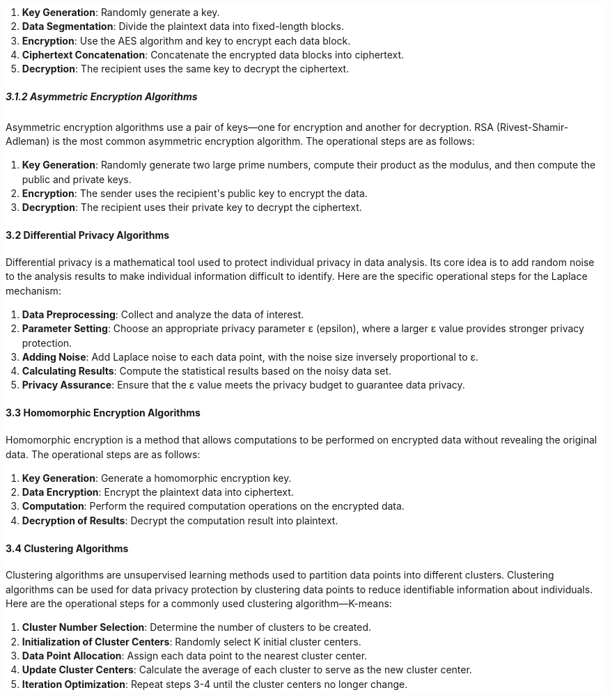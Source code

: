 1. **Key Generation**: Randomly generate a key.
2. **Data Segmentation**: Divide the plaintext data into fixed-length blocks.
3. **Encryption**: Use the AES algorithm and key to encrypt each data block.
4. **Ciphertext Concatenation**: Concatenate the encrypted data blocks into ciphertext.
5. **Decryption**: The recipient uses the same key to decrypt the ciphertext.

##### 3.1.2 Asymmetric Encryption Algorithms

Asymmetric encryption algorithms use a pair of keys—one for encryption and another for decryption. RSA (Rivest-Shamir-Adleman) is the most common asymmetric encryption algorithm. The operational steps are as follows:

1. **Key Generation**: Randomly generate two large prime numbers, compute their product as the modulus, and then compute the public and private keys.
2. **Encryption**: The sender uses the recipient's public key to encrypt the data.
3. **Decryption**: The recipient uses their private key to decrypt the ciphertext.

#### 3.2 Differential Privacy Algorithms

Differential privacy is a mathematical tool used to protect individual privacy in data analysis. Its core idea is to add random noise to the analysis results to make individual information difficult to identify. Here are the specific operational steps for the Laplace mechanism:

1. **Data Preprocessing**: Collect and analyze the data of interest.
2. **Parameter Setting**: Choose an appropriate privacy parameter ε (epsilon), where a larger ε value provides stronger privacy protection.
3. **Adding Noise**: Add Laplace noise to each data point, with the noise size inversely proportional to ε.
4. **Calculating Results**: Compute the statistical results based on the noisy data set.
5. **Privacy Assurance**: Ensure that the ε value meets the privacy budget to guarantee data privacy.

#### 3.3 Homomorphic Encryption Algorithms

Homomorphic encryption is a method that allows computations to be performed on encrypted data without revealing the original data. The operational steps are as follows:

1. **Key Generation**: Generate a homomorphic encryption key.
2. **Data Encryption**: Encrypt the plaintext data into ciphertext.
3. **Computation**: Perform the required computation operations on the encrypted data.
4. **Decryption of Results**: Decrypt the computation result into plaintext.

#### 3.4 Clustering Algorithms

Clustering algorithms are unsupervised learning methods used to partition data points into different clusters. Clustering algorithms can be used for data privacy protection by clustering data points to reduce identifiable information about individuals. Here are the operational steps for a commonly used clustering algorithm—K-means:

1. **Cluster Number Selection**: Determine the number of clusters to be created.
2. **Initialization of Cluster Centers**: Randomly select K initial cluster centers.
3. **Data Point Allocation**: Assign each data point to the nearest cluster center.
4. **Update Cluster Centers**: Calculate the average of each cluster to serve as the new cluster center.
5. **Iteration Optimization**: Repeat steps 3-4 until the cluster centers no longer change.
